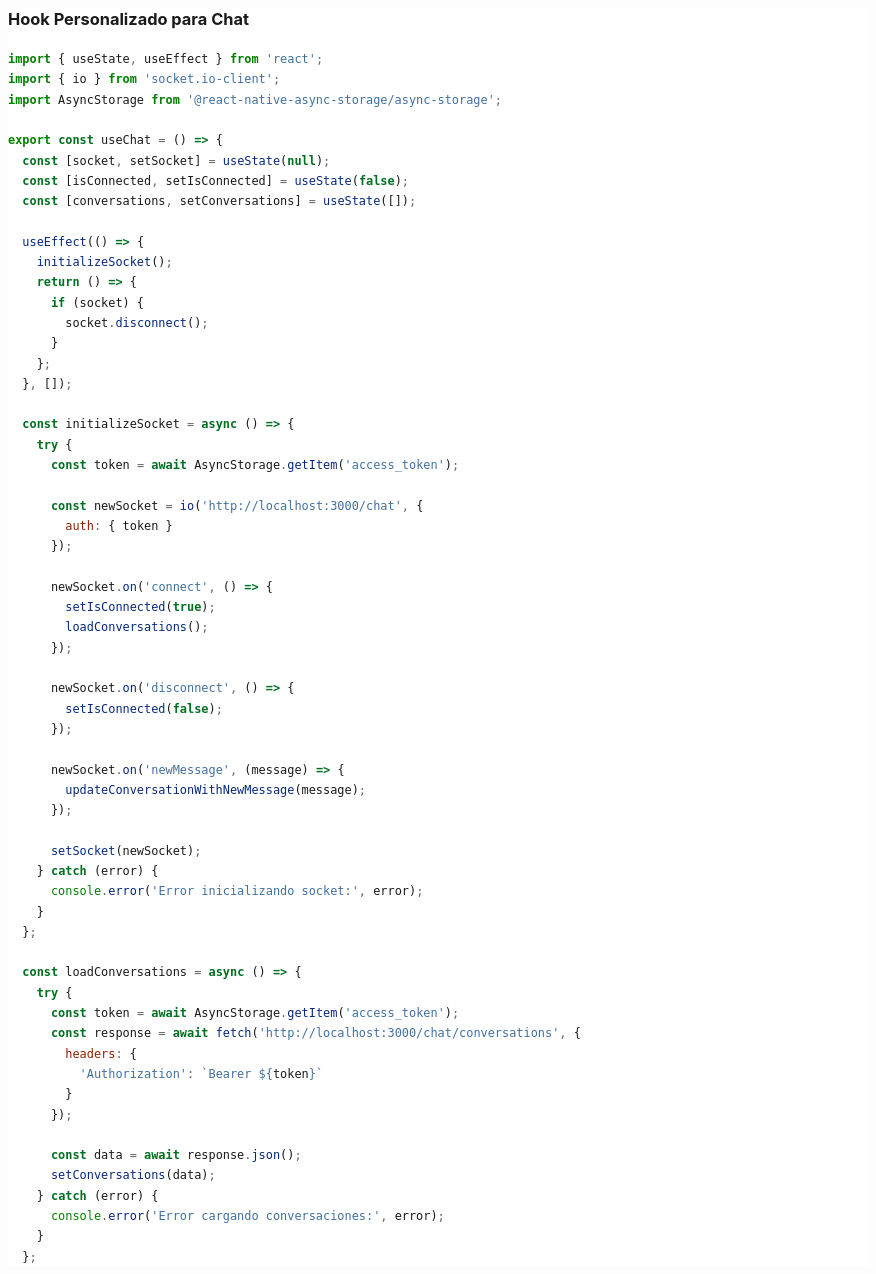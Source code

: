 ### Hook Personalizado para Chat
```javascript
import { useState, useEffect } from 'react';
import { io } from 'socket.io-client';
import AsyncStorage from '@react-native-async-storage/async-storage';

export const useChat = () => {
  const [socket, setSocket] = useState(null);
  const [isConnected, setIsConnected] = useState(false);
  const [conversations, setConversations] = useState([]);

  useEffect(() => {
    initializeSocket();
    return () => {
      if (socket) {
        socket.disconnect();
      }
    };
  }, []);

  const initializeSocket = async () => {
    try {
      const token = await AsyncStorage.getItem('access_token');
      
      const newSocket = io('http://localhost:3000/chat', {
        auth: { token }
      });

      newSocket.on('connect', () => {
        setIsConnected(true);
        loadConversations();
      });

      newSocket.on('disconnect', () => {
        setIsConnected(false);
      });

      newSocket.on('newMessage', (message) => {
        updateConversationWithNewMessage(message);
      });

      setSocket(newSocket);
    } catch (error) {
      console.error('Error inicializando socket:', error);
    }
  };

  const loadConversations = async () => {
    try {
      const token = await AsyncStorage.getItem('access_token');
      const response = await fetch('http://localhost:3000/chat/conversations', {
        headers: {
          'Authorization': `Bearer ${token}`
        }
      });
      
      const data = await response.json();
      setConversations(data);
    } catch (error) {
      console.error('Error cargando conversaciones:', error);
    }
  };

```